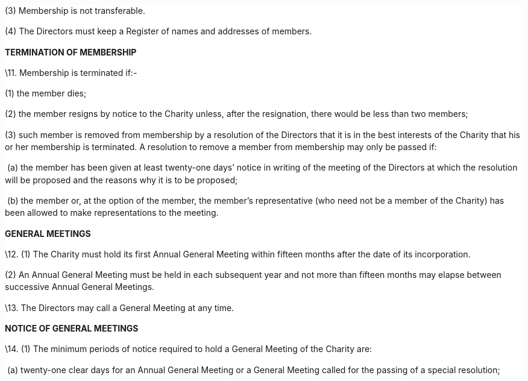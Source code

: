   

(3)  Membership is not transferable.



(4)  The Directors must keep a Register of names and addresses of members.



**TERMINATION OF MEMBERSHIP**



\11.   Membership is terminated if:-



  (1)  the member dies;



  (2)   the member resigns by notice to the Charity unless, after the resignation, there would be less than two members;



  (3)   such member is removed from membership by a resolution of the Directors that it is in the best interests of the Charity that his or her membership is terminated. A resolution to remove a member from membership may only be passed if:

 

​    (a)  the member has been given at least twenty-one days’ notice in writing of the meeting of the Directors at which the resolution will be proposed and the reasons why it is to be proposed;



​    (b)  the member or, at the option of the member, the member’s representative (who need not be a member of the Charity) has been allowed to make representations to the meeting.



**GENERAL MEETINGS**



\12.   (1)  The Charity must hold its first Annual General Meeting within fifteen months after the date of its incorporation.



  (2)  An Annual General Meeting must be held in each subsequent year and not more than fifteen months may elapse between successive Annual General Meetings. 



\13.  The Directors may call a General Meeting at any time.



**NOTICE OF GENERAL MEETINGS**



\14.  (1)  The minimum periods of notice required to hold a General Meeting of the Charity are:



​    (a)  twenty-one clear days for an Annual General Meeting or a General Meeting called for the passing of a special resolution;

